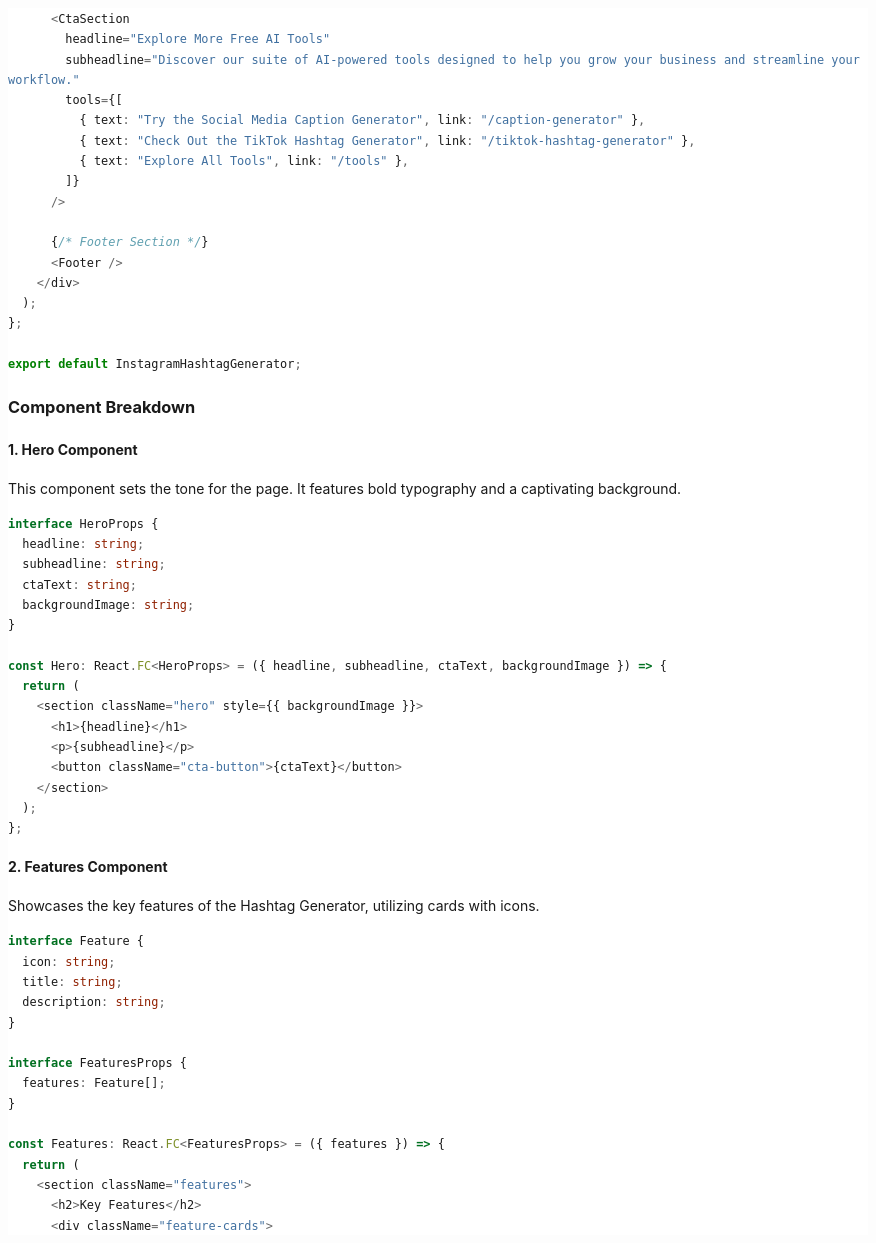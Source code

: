 ```typescript
      <CtaSection
        headline="Explore More Free AI Tools"
        subheadline="Discover our suite of AI-powered tools designed to help you grow your business and streamline your workflow."
        tools={[
          { text: "Try the Social Media Caption Generator", link: "/caption-generator" },
          { text: "Check Out the TikTok Hashtag Generator", link: "/tiktok-hashtag-generator" },
          { text: "Explore All Tools", link: "/tools" },
        ]}
      />

      {/* Footer Section */}
      <Footer />
    </div>
  );
};

export default InstagramHashtagGenerator;
```

### Component Breakdown

#### 1. Hero Component
This component sets the tone for the page. It features bold typography and a captivating background.

```typescript
interface HeroProps {
  headline: string;
  subheadline: string;
  ctaText: string;
  backgroundImage: string;
}

const Hero: React.FC<HeroProps> = ({ headline, subheadline, ctaText, backgroundImage }) => {
  return (
    <section className="hero" style={{ backgroundImage }}>
      <h1>{headline}</h1>
      <p>{subheadline}</p>
      <button className="cta-button">{ctaText}</button>
    </section>
  );
};
```

#### 2. Features Component
Showcases the key features of the Hashtag Generator, utilizing cards with icons.

```typescript
interface Feature {
  icon: string;
  title: string;
  description: string;
}

interface FeaturesProps {
  features: Feature[];
}

const Features: React.FC<FeaturesProps> = ({ features }) => {
  return (
    <section className="features">
      <h2>Key Features</h2>
      <div className="feature-cards">
```